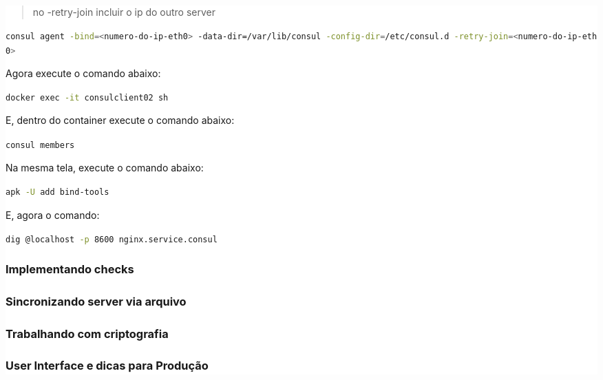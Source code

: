 > no -retry-join incluir o ip do outro server

```bash
consul agent -bind=<numero-do-ip-eth0> -data-dir=/var/lib/consul -config-dir=/etc/consul.d -retry-join=<numero-do-ip-eth0>
```

Agora execute o comando abaixo:

```bash
docker exec -it consulclient02 sh
```

E, dentro do container execute o comando abaixo:

```bash
consul members
```

Na mesma tela, execute o comando abaixo:

```bash
apk -U add bind-tools
```

E, agora o comando:

```bash
dig @localhost -p 8600 nginx.service.consul
```

### Implementando checks

### Sincronizando server via arquivo

### Trabalhando com criptografia

### User Interface e dicas para Produção
